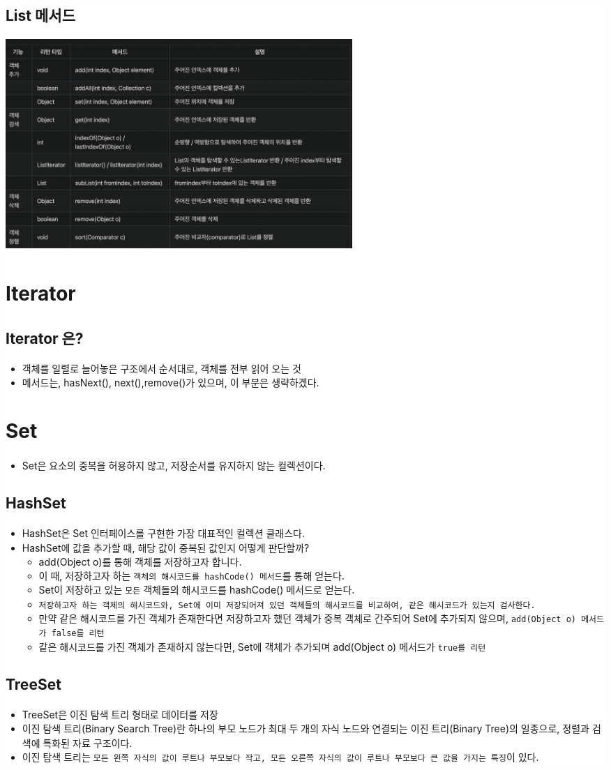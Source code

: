 ## List 메서드
<img src="img/list.png" weight="500px" height="300px">

# Iterator
## Iterator 은?
- 객체를 일렬로 늘어놓은 구조에서 순서대로, 객체를 전부 읽어 오는 것
- 메서드는, hasNext(), next(),remove()가 있으며, 이 부분은 생략하겠다.

# Set
- Set은 요소의 중복을 허용하지 않고, 저장순서를 유지하지 않는 컬렉션이다.
## HashSet
- HashSet은 Set 인터페이스를 구현한 가장 대표적인 컬렉션 클래스다. 
- HashSet에 값을 추가할 때, 해당 값이 중복된 값인지 어떻게 판단할까? 
    - add(Object o)를 통해 객체를 저장하고자 합니다.
    - 이 때, 저장하고자 하는 `객체의 해시코드를 hashCode() 메서드`를 통해 얻는다.
    - Set이 저장하고 있는 `모든` 객체들의 해시코드를 hashCode() 메서드로 얻는다.
    - `저장하고자 하는 객체의 해시코드와, Set에 이미 저장되어져 있던 객체들의 해시코드를 비교하여, 같은 해시코드가 있는지 검사한다.`
    - 만약 같은 해시코드를 가진 객체가 존재한다면 저장하고자 했던 객체가 중복 객체로 간주되어 Set에 추가되지 않으며, `add(Object o) 메서드가 false를 리턴`
    - 같은 해시코드를 가진 객체가 존재하지 않는다면, Set에 객체가 추가되며 add(Object o) 메서드가 `true를 리턴`
## TreeSet
- TreeSet은 이진 탐색 트리 형태로 데이터를 저장
- 이진 탐색 트리(Binary Search Tree)란 하나의 부모 노드가 최대 두 개의 자식 노드와 연결되는 이진 트리(Binary Tree)의 일종으로, 정렬과 검색에 특화된 자료 구조이다.
- 이진 탐색 트리는 `모든 왼쪽 자식의 값이 루트나 부모보다 작고, 모든 오른쪽 자식의 값이 루트나 부모보다 큰 값을 가지는 특징`이 있다.